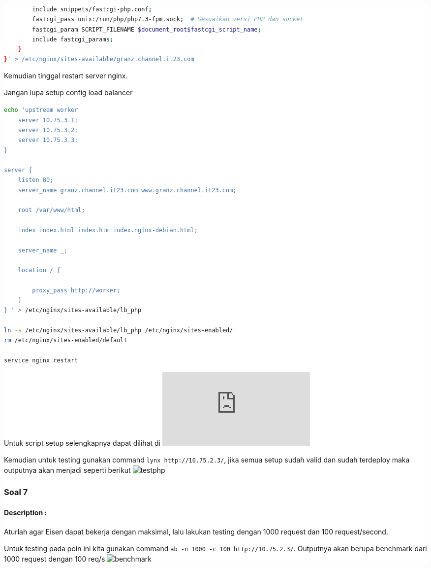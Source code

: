 ```sh
        include snippets/fastcgi-php.conf;
        fastcgi_pass unix:/run/php/php7.3-fpm.sock;  # Sesuaikan versi PHP dan socket
        fastcgi_param SCRIPT_FILENAME $document_root$fastcgi_script_name;
        include fastcgi_params;
    }
}' > /etc/nginx/sites-available/granz.channel.it23.com
```
Kemudian tinggal restart server nginx.

Jangan lupa setup config load balancer
```sh
echo 'upstream worker 
    server 10.75.3.1;
    server 10.75.3.2;
    server 10.75.3.3;
}

server {
    listen 80;
    server_name granz.channel.it23.com www.granz.channel.it23.com;

    root /var/www/html;

    index index.html index.htm index.nginx-debian.html;

    server_name _;

    location / {

        proxy_pass http://worker;
    }
} ' > /etc/nginx/sites-available/lb_php

ln -s /etc/nginx/sites-available/lb_php /etc/nginx/sites-enabled/
rm /etc/nginx/sites-enabled/default

service nginx restart
```
Untuk script setup selengkapnya dapat dilihat di ![eisen](https://github.com/RenDaemon/Jarkom-Modul-3-IT23-2023/blob/main/load-balancer/eisen.sh)

Kemudian untuk testing gunakan command `lynx http://10.75.2.3/`, jika semua setup sudah valid dan sudah terdeploy maka outputnya akan menjadi seperti berikut
![testphp](https://github.com/RenDaemon/Jarkom-Modul-3-IT23-2023/assets/94961661/b2c819ae-14db-44e4-9864-ae040fa0792b)

### Soal 7
#### Description :
Aturlah agar Eisen dapat bekerja dengan maksimal, lalu lakukan testing dengan 1000 request dan 100 request/second.

Untuk testing pada poin ini kita gunakan command `ab -n 1000 -c 100 http://10.75.2.3/`. Outputnya akan berupa benchmark dari 1000 request dengan 100 req/s
![benchmark](https://github.com/RenDaemon/Jarkom-Modul-3-IT23-2023/assets/94961661/992f9802-ee3a-47f3-98e8-9e106b79bfa8)
